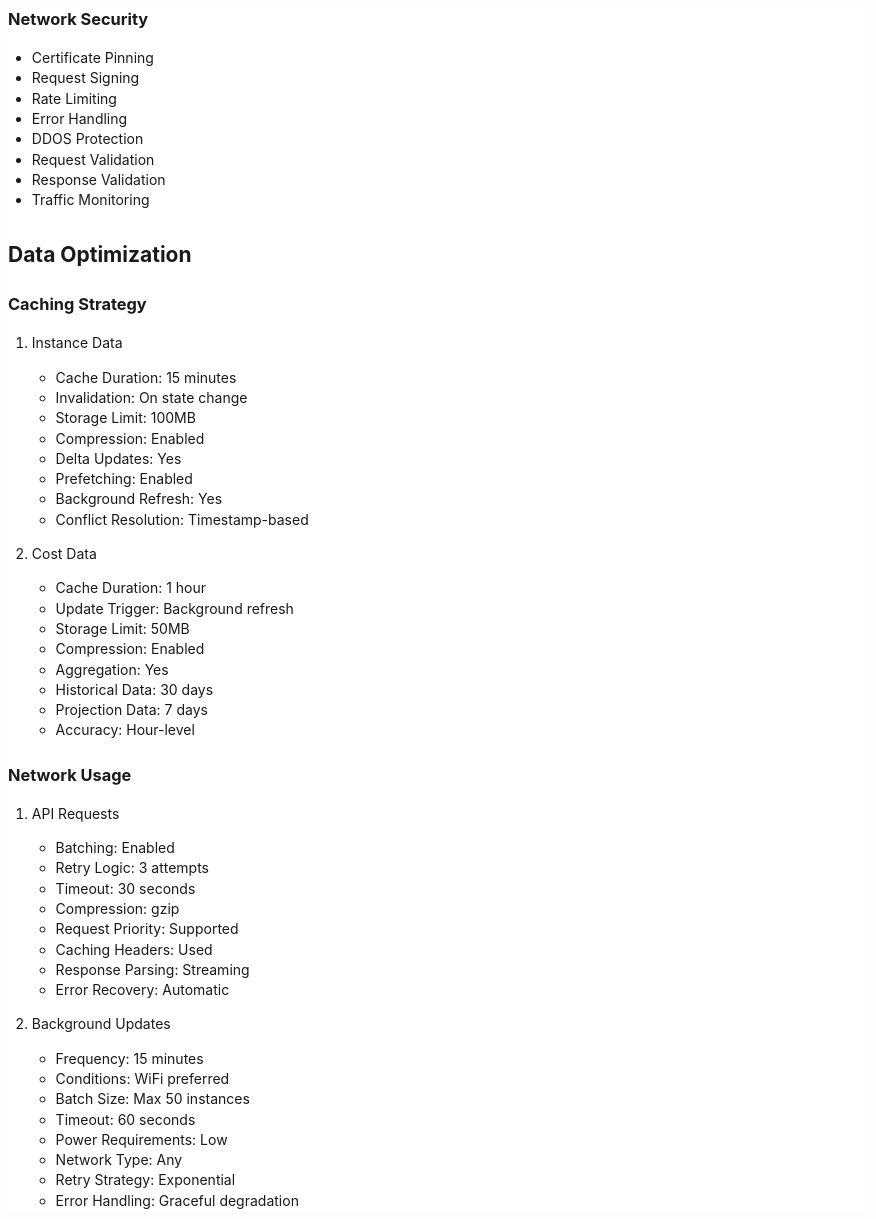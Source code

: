 ### Network Security
- Certificate Pinning
- Request Signing
- Rate Limiting
- Error Handling
- DDOS Protection
- Request Validation
- Response Validation
- Traffic Monitoring

## Data Optimization

### Caching Strategy
1. Instance Data
   - Cache Duration: 15 minutes
   - Invalidation: On state change
   - Storage Limit: 100MB
   - Compression: Enabled
   - Delta Updates: Yes
   - Prefetching: Enabled
   - Background Refresh: Yes
   - Conflict Resolution: Timestamp-based

2. Cost Data
   - Cache Duration: 1 hour
   - Update Trigger: Background refresh
   - Storage Limit: 50MB
   - Compression: Enabled
   - Aggregation: Yes
   - Historical Data: 30 days
   - Projection Data: 7 days
   - Accuracy: Hour-level

### Network Usage
1. API Requests
   - Batching: Enabled
   - Retry Logic: 3 attempts
   - Timeout: 30 seconds
   - Compression: gzip
   - Request Priority: Supported
   - Caching Headers: Used
   - Response Parsing: Streaming
   - Error Recovery: Automatic

2. Background Updates
   - Frequency: 15 minutes
   - Conditions: WiFi preferred
   - Batch Size: Max 50 instances
   - Timeout: 60 seconds
   - Power Requirements: Low
   - Network Type: Any
   - Retry Strategy: Exponential
   - Error Handling: Graceful degradation

